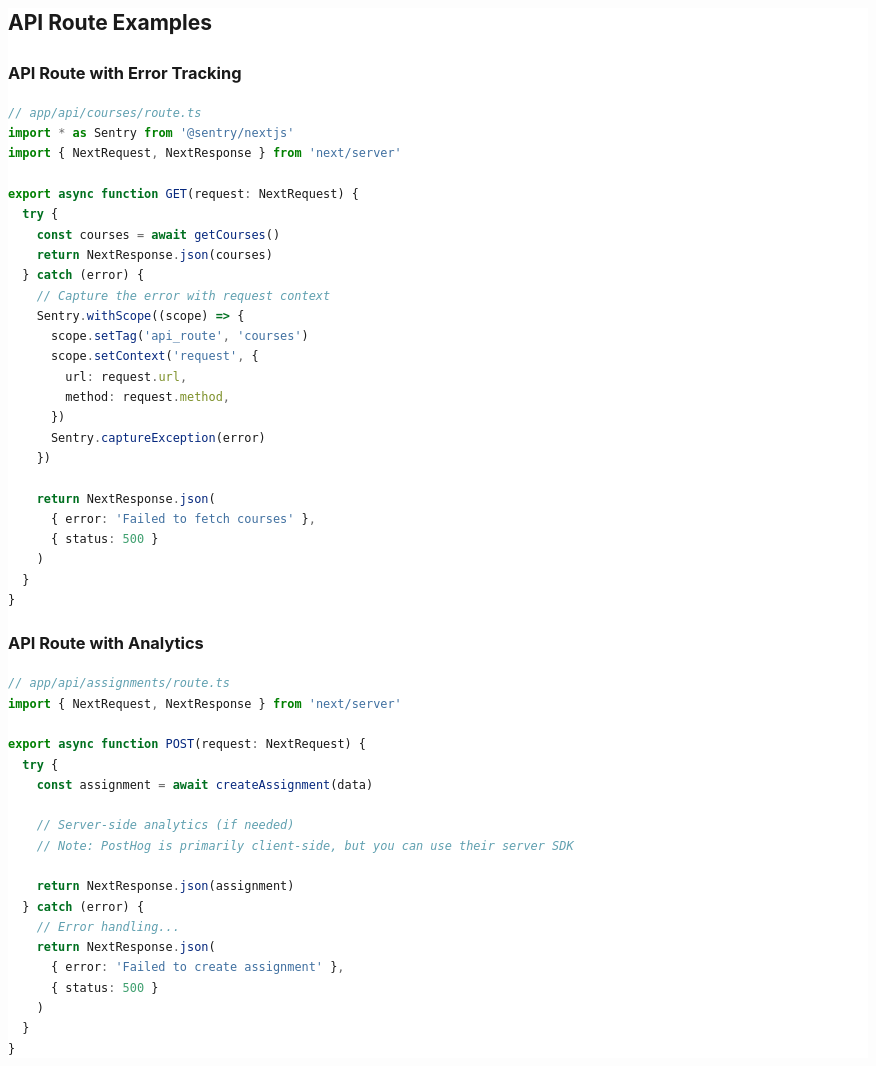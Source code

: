 ## API Route Examples

### API Route with Error Tracking
```typescript
// app/api/courses/route.ts
import * as Sentry from '@sentry/nextjs'
import { NextRequest, NextResponse } from 'next/server'

export async function GET(request: NextRequest) {
  try {
    const courses = await getCourses()
    return NextResponse.json(courses)
  } catch (error) {
    // Capture the error with request context
    Sentry.withScope((scope) => {
      scope.setTag('api_route', 'courses')
      scope.setContext('request', {
        url: request.url,
        method: request.method,
      })
      Sentry.captureException(error)
    })
    
    return NextResponse.json(
      { error: 'Failed to fetch courses' },
      { status: 500 }
    )
  }
}
```

### API Route with Analytics
```typescript
// app/api/assignments/route.ts
import { NextRequest, NextResponse } from 'next/server'

export async function POST(request: NextRequest) {
  try {
    const assignment = await createAssignment(data)
    
    // Server-side analytics (if needed)
    // Note: PostHog is primarily client-side, but you can use their server SDK
    
    return NextResponse.json(assignment)
  } catch (error) {
    // Error handling...
    return NextResponse.json(
      { error: 'Failed to create assignment' },
      { status: 500 }
    )
  }
}
```
